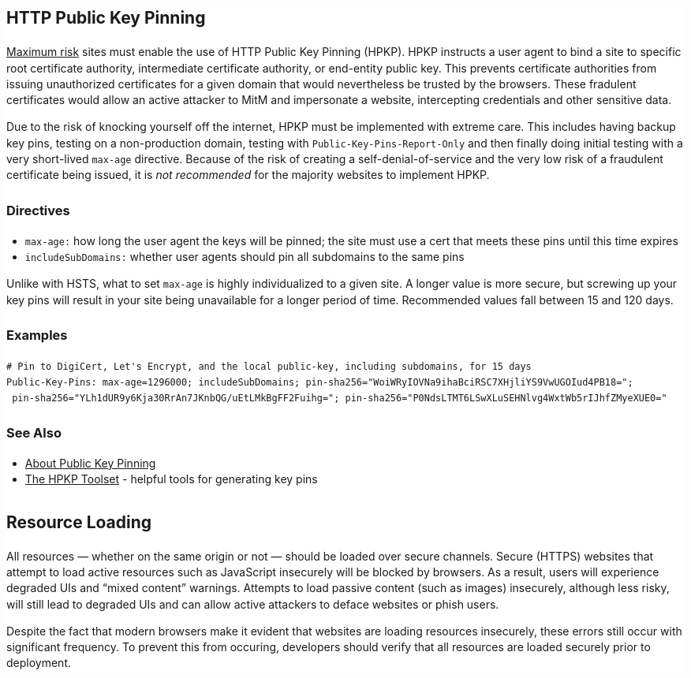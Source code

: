 ## HTTP Public Key Pinning

[Maximum risk](Security/Risk_management/Rapid_Risk_Assessment#RRA_Risk_table_(5-10_minutes)) sites must enable the use of HTTP Public Key Pinning (HPKP). HPKP instructs a user agent to bind a site to specific root certificate authority, intermediate certificate authority, or end-entity public key. This prevents certificate authorities from issuing unauthorized certificates for a given domain that would nevertheless be trusted by the browsers. These fradulent certificates would allow an active attacker to MitM and impersonate a website, intercepting credentials and other sensitive data.

Due to the risk of knocking yourself off the internet, HPKP must be implemented with extreme care. This includes having backup key pins, testing on a non-production domain, testing with `Public-Key-Pins-Report-Only` and then finally doing initial testing with a very short-lived `max-age` directive. Because of the risk of creating a self-denial-of-service and the very low risk of a fraudulent certificate being issued, it is <em>not recommended</em> for the majority websites to implement HPKP.

### Directives

- `max-age:` how long the user agent the keys will be pinned; the site must use a cert that meets these pins until this time expires
- `includeSubDomains:` whether user agents should pin all subdomains to the same pins

Unlike with HSTS, what to set `max-age` is highly individualized to a given site. A longer value is more secure, but screwing up your key pins will result in your site being unavailable for a longer period of time. Recommended values fall between 15 and 120 days.

### Examples

```
# Pin to DigiCert, Let's Encrypt, and the local public-key, including subdomains, for 15 days
Public-Key-Pins: max-age=1296000; includeSubDomains; pin-sha256="WoiWRyIOVNa9ihaBciRSC7XHjliYS9VwUGOIud4PB18=";
 pin-sha256="YLh1dUR9y6Kja30RrAn7JKnbQG/uEtLMkBgFF2Fuihg="; pin-sha256="P0NdsLTMT6LSwXLuSEHNlvg4WxtWb5rIJhfZMyeXUE0="
```

### See Also

- [About Public Key Pinning](https://noncombatant.org/2015/05/01/about-http-public-key-pinning/)
- [The HPKP Toolset](https://scotthelme.co.uk/hpkp-toolset/) - helpful tools for generating key pins

## Resource Loading

All resources — whether on the same origin or not — should be loaded over secure channels. Secure (HTTPS) websites that attempt to load active resources such as JavaScript insecurely will be blocked by browsers. As a result, users will experience degraded UIs and “mixed content” warnings. Attempts to load passive content (such as images) insecurely, although less risky, will still lead to degraded UIs and can allow active attackers to deface websites or phish users.

Despite the fact that modern browsers make it evident that websites are loading resources insecurely, these errors still occur with significant frequency. To prevent this from occuring, developers should verify that all resources are loaded securely prior to deployment.
